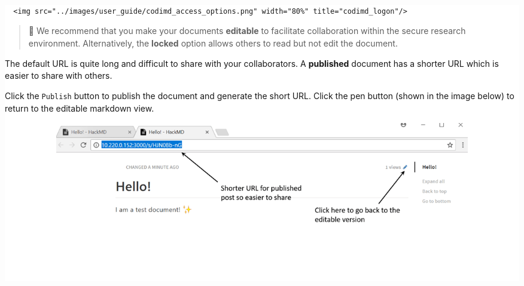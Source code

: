       <img src="../images/user_guide/codimd_access_options.png" width="80%" title="codimd_logon"/>
   </p>

> :handshake: We recommend that you make your documents **editable** to facilitate collaboration within the secure research environment.
> Alternatively, the **locked** option allows others to read but not edit the document.

The default URL is quite long and difficult to share with your collaborators.
A **published** document has a shorter URL which is easier to share with others.

Click the `Publish` button to publish the document and generate the short URL.
Click the pen button (shown in the image below) to return to the editable markdown view.

   <p align="center">
      <img src="../images/user_guide/codimd_screenshot.png" width="80%" title="codimd_screenshot"/>
   </p>
